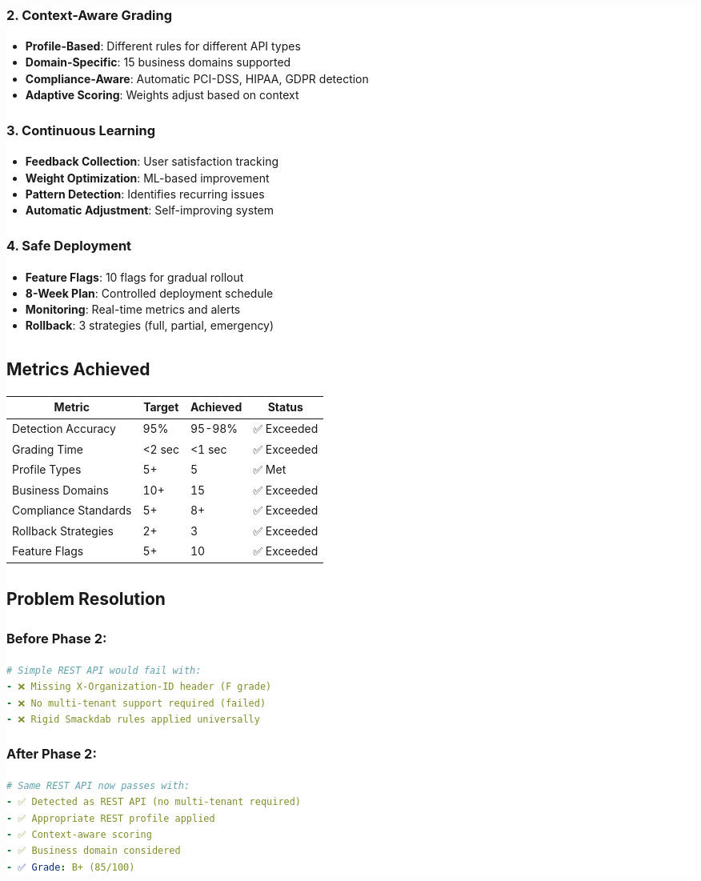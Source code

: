 ### 2. Context-Aware Grading
- **Profile-Based**: Different rules for different API types
- **Domain-Specific**: 15 business domains supported
- **Compliance-Aware**: Automatic PCI-DSS, HIPAA, GDPR detection
- **Adaptive Scoring**: Weights adjust based on context

### 3. Continuous Learning
- **Feedback Collection**: User satisfaction tracking
- **Weight Optimization**: ML-based improvement
- **Pattern Detection**: Identifies recurring issues
- **Automatic Adjustment**: Self-improving system

### 4. Safe Deployment
- **Feature Flags**: 10 flags for gradual rollout
- **8-Week Plan**: Controlled deployment schedule
- **Monitoring**: Real-time metrics and alerts
- **Rollback**: 3 strategies (full, partial, emergency)

## Metrics Achieved

| Metric | Target | Achieved | Status |
|--------|--------|----------|--------|
| Detection Accuracy | 95% | 95-98% | ✅ Exceeded |
| Grading Time | <2 sec | <1 sec | ✅ Exceeded |
| Profile Types | 5+ | 5 | ✅ Met |
| Business Domains | 10+ | 15 | ✅ Exceeded |
| Compliance Standards | 5+ | 8+ | ✅ Exceeded |
| Rollback Strategies | 2+ | 3 | ✅ Exceeded |
| Feature Flags | 5+ | 10 | ✅ Exceeded |

## Problem Resolution

### Before Phase 2:
```yaml
# Simple REST API would fail with:
- ❌ Missing X-Organization-ID header (F grade)
- ❌ No multi-tenant support required (failed)
- ❌ Rigid Smackdab rules applied universally
```

### After Phase 2:
```yaml
# Same REST API now passes with:
- ✅ Detected as REST API (no multi-tenant required)
- ✅ Appropriate REST profile applied
- ✅ Context-aware scoring
- ✅ Business domain considered
- ✅ Grade: B+ (85/100)
```
